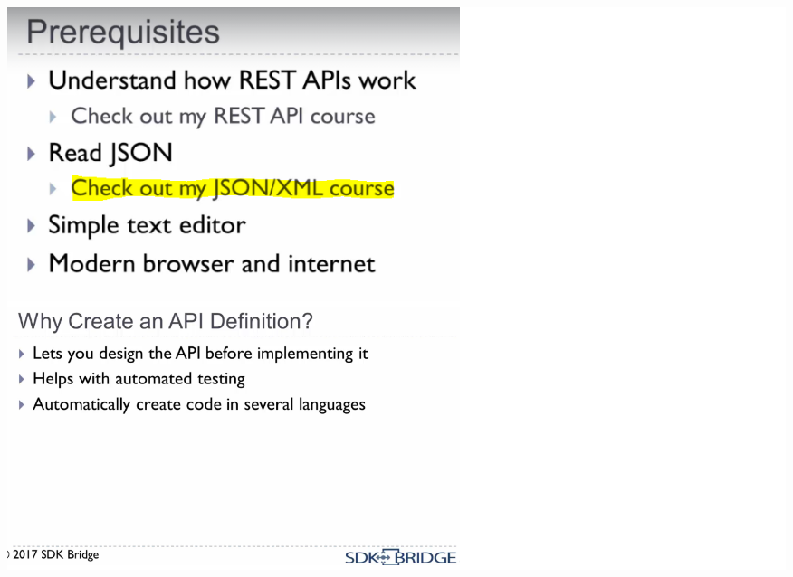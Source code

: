 <img src="pre-requisitive.PNG" alt="alt text" width="500"/>

<img src="whyApiDefination.PNG" alt="alt text" width="500"/>
